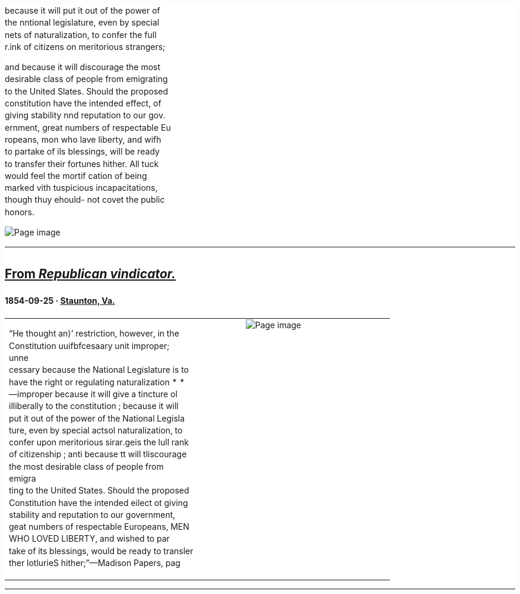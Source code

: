 because it will put it out of the power of  
the nntional legislature, even by special  
nets of naturalization, to confer the full  
r.ink of citizens on meritorious strangers;  
  
and because it will discourage the most  
desirable class of people from emigrating  
to the United Slates. Should the proposed  
constitution have the intended effect, of  
giving stability nnd reputation to our gov.  
ernment, great numbers of respectable Eu­  
ropeans, mon who lave liberty, and wifh  
to partake of ils blessings, will be ready  
to transfer their fortunes hither. All tuck  
would feel the mortif cation of being  
marked vith tuspicious incapacitations,  
though thuy ehould- not covet the public  
honors.
</td><td style="width: 50%; max-height: 75%; margin: auto; display: block;">
<img alt="Page image" src="https://tile.loc.gov/image-services/iiif/service:ndnp:msar:batch_msar_hoitytoity_ver01:data:sn86053972:00295878472:1845010801:0016/pct:110.66326530612245,13.341645885286782,20.051020408163264,27.87673672960456/!600,600/0/default.jpg"/>
</td>
</tr></table>

---

## [From _Republican vindicator._](https://www.loc.gov/resource/sn84024652/1854-09-25/ed-1/?sp=1)

#### 1854-09-25 &middot; [Staunton, Va.](http://dbpedia.org/resource/Staunton%2C_Virginia)

<table style="width: 100%;"><tr><td style="width: 50%">

  
  
“He thought an)’ restriction, however, in the  
Constitution uuifbfcesaary unit improper; unne­  
cessary because the National Legislature is to  
have the right or regulating naturalization * *  
—improper because it will give a tincture ol  
illiberally to the constitution ; because it will  
put it out of the power of the National Legisla­  
ture, even by special actsol naturalization, to  
confer upon meritorious sirar.geis the lull rank  
of citizenship ; anti because tt will tliscourage  
the most desirable class of people from emigra­  
ting to the United States. Should the proposed  
Constitution have the intended eilect ot giving  
stability and reputation to our government,  
geat numbers of respectable Europeans, MEN  
WHO LOVED LIBERTY, and wished to par  
take of its blessings, would be ready to transler  
ther lotlurieS hither;”—Madison Papers, pag
</td><td style="width: 50%; max-height: 75%; margin: auto; display: block;">
<img alt="Page image" src="https://tile.loc.gov/image-services/iiif/service:ndnp:vi:batch_vi_klepper_ver02:data:sn84024652:00393348689:1854092501:0132/pct:43.93692224034802,82.2750607943799,13.05057096247961,8.362604701432046/!600,600/0/default.jpg"/>
</td>
</tr></table>

---